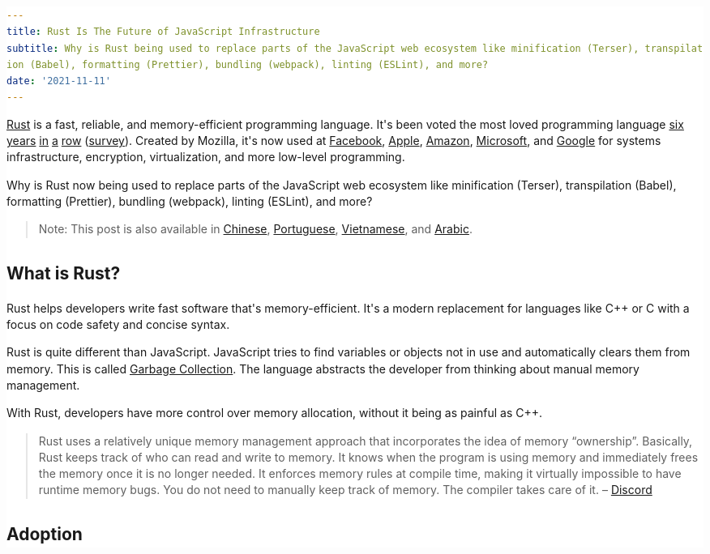 ```yaml
---
title: Rust Is The Future of JavaScript Infrastructure
subtitle: Why is Rust being used to replace parts of the JavaScript web ecosystem like minification (Terser), transpilation (Babel), formatting (Prettier), bundling (webpack), linting (ESLint), and more? 
date: '2021-11-11'
---
```




[Rust](https://www.rust-lang.org/) is a fast, reliable, and memory-efficient programming language. It's been voted the most loved programming language [six](https://insights.stackoverflow.com/survey/2016#technology-most-loved-dreaded-and-wanted) [years](https://insights.stackoverflow.com/survey/2017#most-loved-dreaded-and-wanted) [in](https://insights.stackoverflow.com/survey/2018#technology-_-most-loved-dreaded-and-wanted-languages) [a](https://insights.stackoverflow.com/survey/2019#technology-_-most-loved-dreaded-and-wanted-languages) [row](https://insights.stackoverflow.com/survey/2020#most-loved-dreaded-and-wanted) ([survey](https://insights.stackoverflow.com/survey/2021/#technology-most-loved-dreaded-and-wanted)). Created by Mozilla, it's now used at [Facebook](https://engineering.fb.com/2021/04/29/developer-tools/rust/), [Apple](https://twitter.com/oskargroth/status/1301502690409709568), [Amazon](https://aws.amazon.com/blogs/opensource/why-aws-loves-rust-and-how-wed-like-to-help/), [Microsoft](https://twitter.com/ryan_levick/status/1171830191804551168), and [Google](https://security.googleblog.com/2021/04/rust-in-android-platform.html) for systems infrastructure, encryption, virtualization, and more low-level programming.

Why is Rust now being used to replace parts of the JavaScript web ecosystem like minification (Terser), transpilation (Babel), formatting (Prettier), bundling (webpack), linting (ESLint), and more?

> Note: This post is also available in [Chinese](https://mp.weixin.qq.com/s?__biz=MzkxNDIzNTg4MA==&mid=2247485792&idx=1&sn=682a4dee7ce4d3b47a81baf9ebd7a98a&chksm=c170c1e7f60748f17585d6bfca0cff6edbf71bab95f0a4a1ea0bcf2d43c16d1722666d9fadc1&token=1766743281&lang=zh_CN#rd), [Portuguese](https://codigofonte.com.br/artigos/rust-e-o-futuro-da-infraestrutura-javascript), [Vietnamese](https://www.alanphan.xyz/vi/rush), and [Arabic](https://www.tutomena.com/rust-and-javascript/).

## What is Rust?

Rust helps developers write fast software that's memory-efficient. It's a modern replacement for languages like C++ or C with a focus on code safety and concise syntax.

Rust is quite different than JavaScript. JavaScript tries to find variables or objects not in use and automatically clears them from memory. This is called [Garbage Collection](<https://en.wikipedia.org/wiki/Garbage_collection_(computer_science)>). The language abstracts the developer from thinking about manual memory management.

With Rust, developers have more control over memory allocation, without it being as painful as C++.

> Rust uses a relatively unique memory management approach that incorporates the idea of memory “ownership”. Basically, Rust keeps track of who can read and write to memory. It knows when the program is using memory and immediately frees the memory once it is no longer needed. It enforces memory rules at compile time, making it virtually impossible to have runtime memory bugs. You do not need to manually keep track of memory. The compiler takes care of it. – [Discord](https://blog.discord.com/why-discord-is-switching-from-go-to-rust-a190bbca2b1f)

## Adoption
